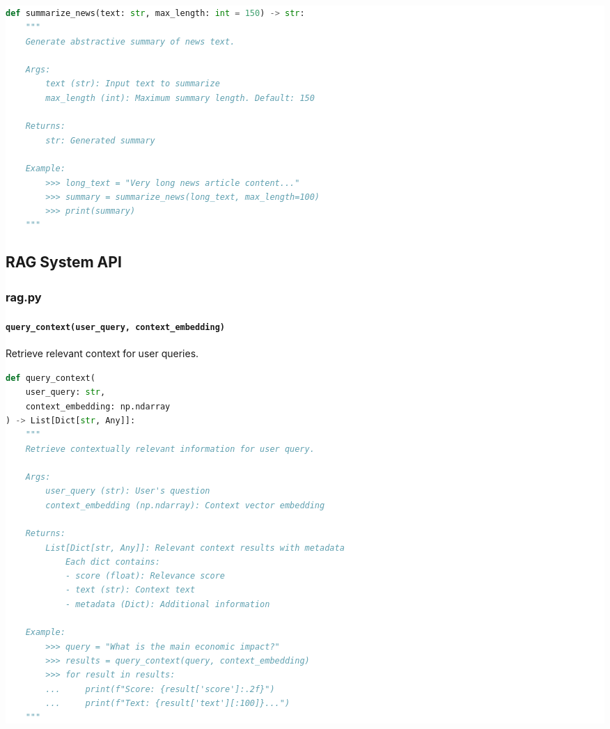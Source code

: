 ```python
def summarize_news(text: str, max_length: int = 150) -> str:
    """
    Generate abstractive summary of news text.

    Args:
        text (str): Input text to summarize
        max_length (int): Maximum summary length. Default: 150

    Returns:
        str: Generated summary

    Example:
        >>> long_text = "Very long news article content..."
        >>> summary = summarize_news(long_text, max_length=100)
        >>> print(summary)
    """
```

## RAG System API

### rag.py

#### `query_context(user_query, context_embedding)`
Retrieve relevant context for user queries.

```python
def query_context(
    user_query: str,
    context_embedding: np.ndarray
) -> List[Dict[str, Any]]:
    """
    Retrieve contextually relevant information for user query.

    Args:
        user_query (str): User's question
        context_embedding (np.ndarray): Context vector embedding

    Returns:
        List[Dict[str, Any]]: Relevant context results with metadata
            Each dict contains:
            - score (float): Relevance score
            - text (str): Context text
            - metadata (Dict): Additional information

    Example:
        >>> query = "What is the main economic impact?"
        >>> results = query_context(query, context_embedding)
        >>> for result in results:
        ...     print(f"Score: {result['score']:.2f}")
        ...     print(f"Text: {result['text'][:100]}...")
    """
```
